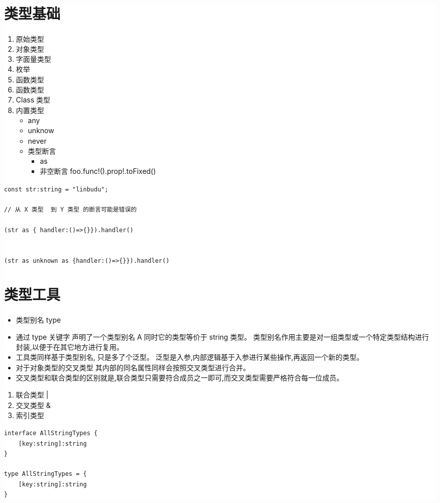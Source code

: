 # 类型基础

1. 原始类型
2. 对象类型
3. 字面量类型
4. 枚举
5. 函数类型
6. 函数类型
7. Class 类型
8. 内置类型
   - any
   - unknow
   - never
   - 类型断言
     - as
     - 非空断言 foo.func!().prop!.toFixed()

```
const str:string = "linbudu";

// 从 X 类型  到 Y 类型 的断言可能是错误的

(str as { handler:()=>{}}).handler()


(str as unknown as {handler:()=>{}}).handler()
```

# 类型工具

- 类型别名 type

* 通过 type 关键字 声明了一个类型别名 A 同时它的类型等价于 string 类型。 类型别名作用主要是对一组类型或一个特定类型结构进行封装,以便于在其它地方进行复用。
* 工具类同样基于类型别名, 只是多了个泛型。 泛型是入参,内部逻辑基于入参进行某些操作,再返回一个新的类型。
* 对于对象类型的交叉类型 其内部的同名属性同样会按照交叉类型进行合并。
* 交叉类型和联合类型的区别就是,联合类型只需要符合成员之一即可,而交叉类型需要严格符合每一位成员。

1. 联合类型 |
2. 交叉类型 &
3. 索引类型

```
interface AllStringTypes {
    [key:string]:string
}

type AllStringTypes = {
    [key:string]:string
}

```
